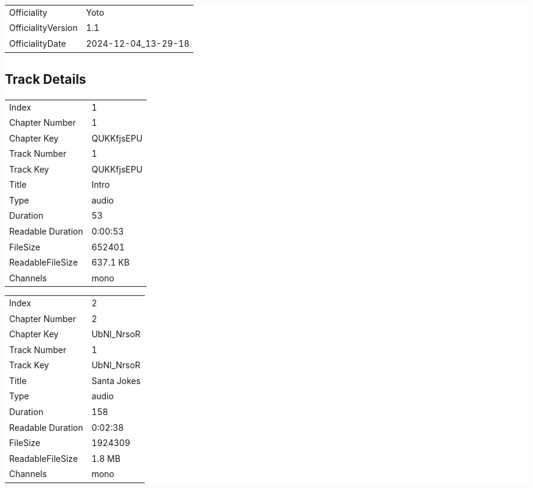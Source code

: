 |  |  |
| - | - |
| Officiality | Yoto
| OfficialityVersion | 1.1
| OfficialityDate | 2024-12-04_13-29-18


## Track Details

|  |  |
| - | - |
| Index | 1 |
| Chapter Number | 1 |
| Chapter Key | QUKKfjsEPU |
| Track Number | 1 |
| Track Key | QUKKfjsEPU |
| Title | Intro |
| Type | audio |
| Duration | 53 |
| Readable Duration | 0:00:53 |
| FileSize | 652401 |
| ReadableFileSize | 637.1 KB |
| Channels | mono |

|  |  |
| - | - |
| Index | 2 |
| Chapter Number | 2 |
| Chapter Key | UbNl_NrsoR |
| Track Number | 1 |
| Track Key | UbNl_NrsoR |
| Title | Santa Jokes |
| Type | audio |
| Duration | 158 |
| Readable Duration | 0:02:38 |
| FileSize | 1924309 |
| ReadableFileSize | 1.8 MB |
| Channels | mono |
